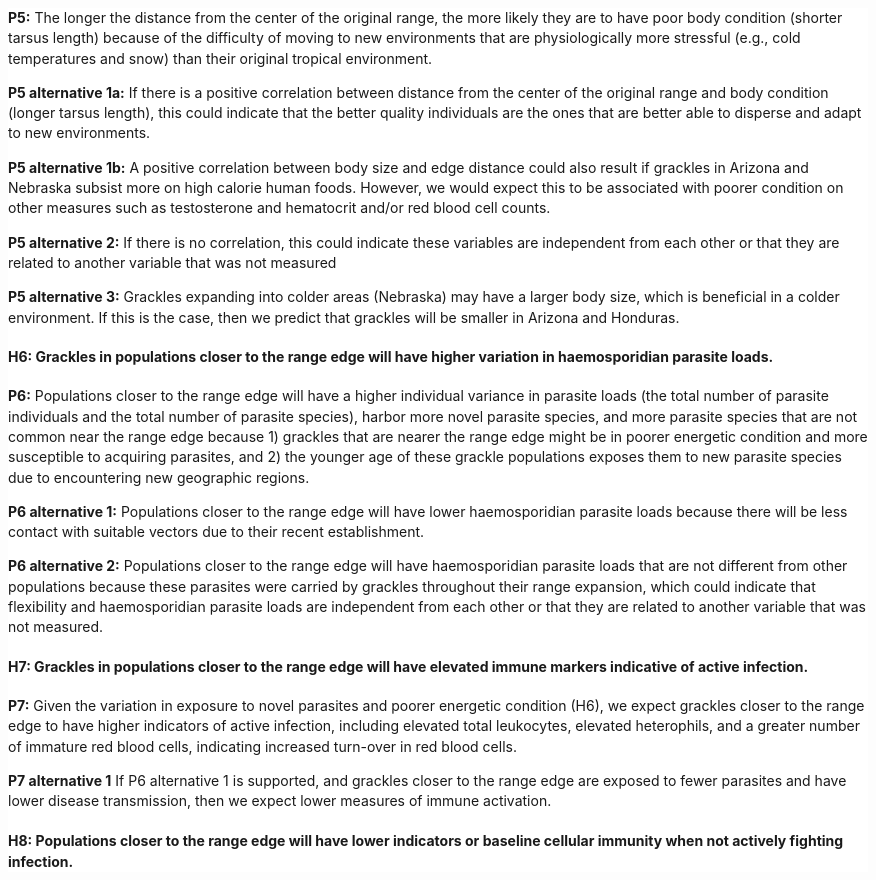 **P5:** The longer the distance from the center of the original range, the more likely they are to have poor body condition (shorter tarsus length) because of the difficulty of moving to new environments that are physiologically more stressful (e.g., cold temperatures and snow) than their original tropical environment.

**P5 alternative 1a:** If there is a positive correlation between distance from the center of the original range and body condition (longer tarsus length), this could indicate that the better quality individuals are the ones that are better able to disperse and adapt to new environments.

**P5 alternative 1b:** A positive correlation between body size and edge distance could also result if grackles in Arizona and Nebraska subsist more on high calorie human foods. However, we would expect this to be associated with poorer condition on other measures such as testosterone and hematocrit and/or red blood cell counts.

**P5 alternative 2:** If there is no correlation, this could indicate these variables are independent from each other or that they are related to another variable that was not measured

**P5 alternative 3:** Grackles expanding into colder areas (Nebraska) may have a larger body size, which is beneficial in a colder environment. If this is the case, then we predict that grackles will be smaller in Arizona and Honduras.

#### H6: Grackles in populations closer to the range edge will have higher variation in haemosporidian parasite loads.

**P6:** Populations closer to the range edge will have a higher individual variance in parasite loads (the total number of parasite individuals and the total number of parasite species), harbor more novel parasite species, and more parasite species that are not common near the range edge because 1) grackles that are nearer the range edge might be in poorer energetic condition and more susceptible to acquiring parasites, and 2) the younger age of these grackle populations exposes them to new parasite species due to encountering new geographic regions.

**P6 alternative 1:** Populations closer to the range edge will have lower haemosporidian parasite loads because there will be less contact with suitable vectors due to their recent establishment.

**P6 alternative 2:** Populations closer to the range edge will have haemosporidian parasite loads that are not different from other populations because these parasites were carried by grackles throughout their range expansion, which could indicate that flexibility and haemosporidian parasite loads are independent from each other or that they are related to another variable that was not measured.

#### H7: Grackles in populations closer to the range edge will have elevated immune markers indicative of active infection.

**P7:** Given the variation in exposure to novel parasites and poorer energetic condition (H6), we expect grackles closer to the range edge to have higher indicators of active infection, including elevated total leukocytes, elevated heterophils, and a greater number of immature red blood cells, indicating increased turn-over in red blood cells.

**P7 alternative 1** If P6 alternative 1 is supported, and grackles closer to the range edge are exposed to fewer parasites and have lower disease transmission, then we expect lower measures of immune activation.

#### H8: Populations closer to the range edge will have lower indicators or baseline cellular immunity when not actively fighting infection.
